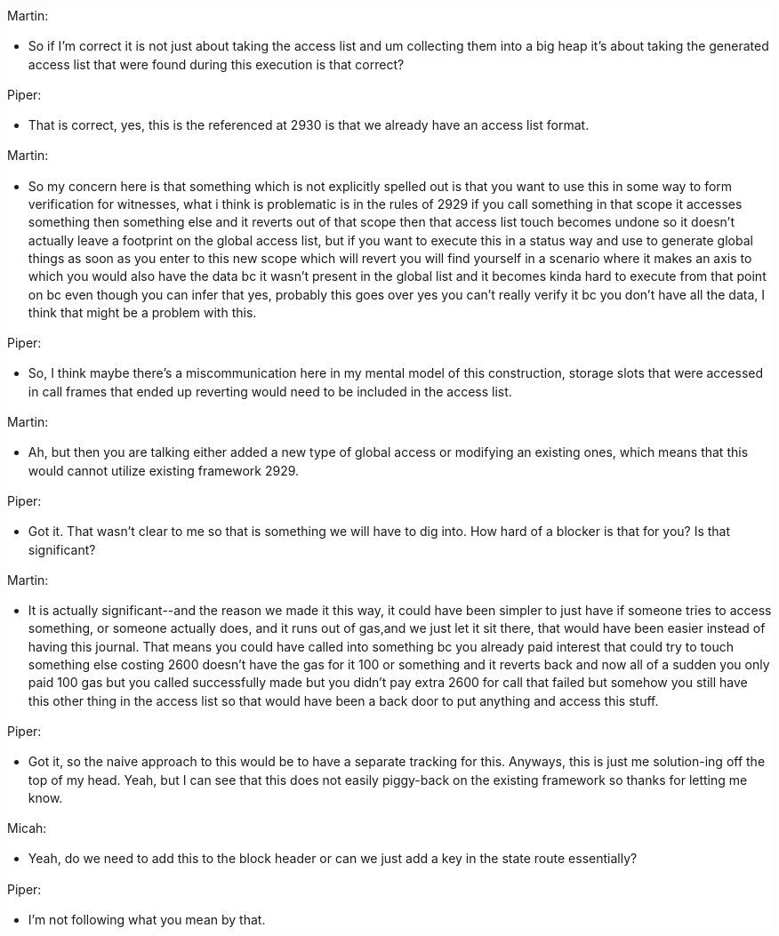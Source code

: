 
Martin:
* So if I’m correct it is not just about taking the access list and um collecting them into a big heap it’s about taking the generated access list that were found during this execution is that correct?

Piper:
* That is correct, yes, this is the referenced at 2930 is that we already have an access list format.

Martin:
* So my concern here is that something which is not explicitly spelled out is that you want to use this in some way to form verification for witnesses, what i think is problematic is in the rules of 2929 if you call something in that scope it accesses something then something else and it reverts out of that scope then that access list touch becomes undone so it doesn’t actually leave a footprint on the global access list, but if you want to execute this in a status way and use to generate global things as soon as you enter to this new scope which will revert you will find yourself in a  scenario where it makes an axis to which you would also have the data bc it wasn’t present in the global list and it becomes kinda hard to execute from that point on bc even though you can infer that yes, probably this goes over yes you can’t really verify it bc you don’t have all the data, I think that might be a problem with this.

Piper:
* So, I think maybe there’s a miscommunication here in my mental model of this construction, storage slots that were accessed in call frames that ended up reverting would need to be included in the access list.

Martin:
* Ah, but then you are talking either added a new type of global access or modifying an existing ones, which means that this would cannot utilize existing framework 2929.

Piper:
* Got it. That wasn’t clear to me so that is something we will have to dig into. How hard of a blocker is that for you? Is that significant?

Martin:
* It is actually significant--and the reason we made it this way, it could have been simpler to just have if someone tries to access something, or someone actually does, and it runs out of gas,and we just let it sit there, that would have been easier instead of having this journal. That means you could have called into something bc you already paid interest that could try to touch something else costing 2600 doesn’t have the gas for it 100 or something and it reverts back and now all of a sudden you only paid 100 gas but you called successfully made but you didn’t pay extra 2600 for call that failed but somehow you still have this other thing in the access list so that would have been a back door to put anything and access this stuff.

Piper: 
* Got it, so the naive approach to this would be to have a separate tracking for this. Anyways, this is just me solution-ing off the top of my head. Yeah, but I can see that this does not easily piggy-back on the existing framework so thanks for letting me know.

Micah:
* Yeah, do we need to add this to the block header or can we just add a key in the state route essentially?

Piper:
* I’m not following what you mean by that.

